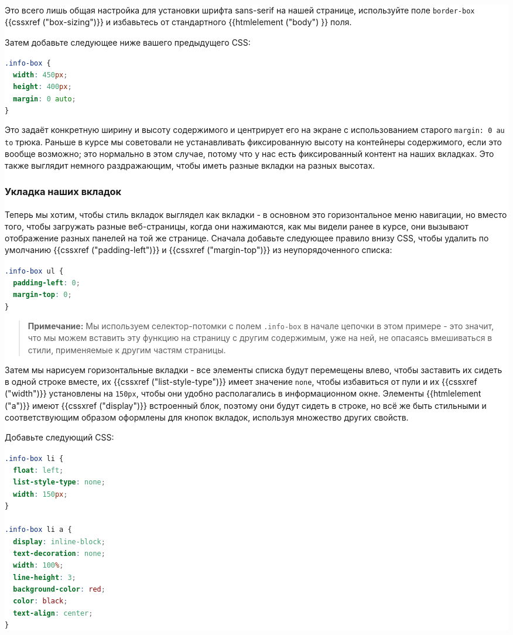 Это всего лишь общая настройка для установки шрифта sans-serif на нашей странице, используйте поле `border-box` {{cssxref ("box-sizing")}} и избавьтесь от стандартного {{htmlelement ("body") }} поля.

Затем добавьте следующее ниже вашего предыдущего CSS:

```css
.info-box {
  width: 450px;
  height: 400px;
  margin: 0 auto;
}
```

Это задаёт конкретную ширину и высоту содержимого и центрирует его на экране с использованием старого `margin: 0 auto` трюка. Раньше в курсе мы советовали не устанавливать фиксированную высоту на контейнеры содержимого, если это вообще возможно; это нормально в этом случае, потому что у нас есть фиксированный контент на наших вкладках. Это также выглядит немного раздражающим, чтобы иметь разные вкладки на разных высотах.

### Укладка наших вкладок

Теперь мы хотим, чтобы стиль вкладок выглядел как вкладки - в основном это горизонтальное меню навигации, но вместо того, чтобы загружать разные веб-страницы, когда они нажимаются, как мы видели ранее в курсе, они вызывают отображение разных панелей на той же странице. Сначала добавьте следующее правило внизу CSS, чтобы удалить по умолчанию {{cssxref ("padding-left")}} и {{cssxref ("margin-top")}} из неупорядоченного списка:

```css
.info-box ul {
  padding-left: 0;
  margin-top: 0;
}
```

> **Примечание:** Мы используем селектор-потомки с полем `.info-box` в начале цепочки в этом примере - это значит, что мы можем вставить эту функцию на страницу с другим содержимым, уже на ней, не опасаясь вмешиваться в стили, применяемые к другим частям страницы.

Затем мы нарисуем горизонтальные вкладки - все элементы списка будут перемещены влево, чтобы заставить их сидеть в одной строке вместе, их {{cssxref ("list-style-type")}} имеет значение `none`, чтобы избавиться от пули и их {{cssxref ("width")}} установлены на `150px`, чтобы они удобно располагались в информационном окне. Элементы {{htmlelement ("a")}} имеют {{cssxref ("display")}} встроенный блок, поэтому они будут сидеть в строке, но всё же быть стильными и соответствующим образом оформлены для кнопок вкладок, используя множество других свойств.

Добавьте следующий CSS:

```css
.info-box li {
  float: left;
  list-style-type: none;
  width: 150px;
}

.info-box li a {
  display: inline-block;
  text-decoration: none;
  width: 100%;
  line-height: 3;
  background-color: red;
  color: black;
  text-align: center;
}
```
